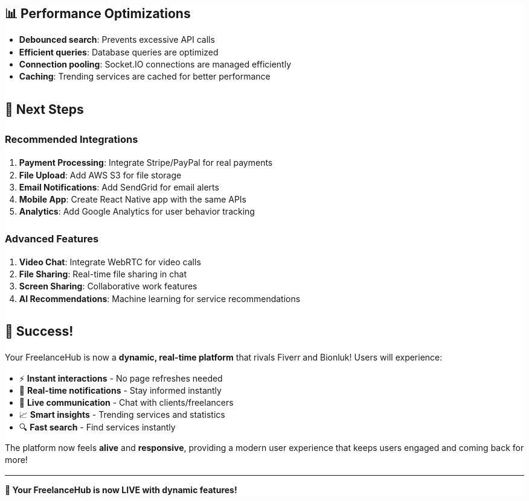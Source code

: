 ## 📊 Performance Optimizations

- **Debounced search**: Prevents excessive API calls
- **Efficient queries**: Database queries are optimized
- **Connection pooling**: Socket.IO connections are managed efficiently
- **Caching**: Trending services are cached for better performance

## 🚀 Next Steps

### Recommended Integrations
1. **Payment Processing**: Integrate Stripe/PayPal for real payments
2. **File Upload**: Add AWS S3 for file storage
3. **Email Notifications**: Add SendGrid for email alerts
4. **Mobile App**: Create React Native app with the same APIs
5. **Analytics**: Add Google Analytics for user behavior tracking

### Advanced Features
1. **Video Chat**: Integrate WebRTC for video calls
2. **File Sharing**: Real-time file sharing in chat
3. **Screen Sharing**: Collaborative work features
4. **AI Recommendations**: Machine learning for service recommendations

## 🎉 Success!

Your FreelanceHub is now a **dynamic, real-time platform** that rivals Fiverr and Bionluk! Users will experience:

- ⚡ **Instant interactions** - No page refreshes needed
- 🔔 **Real-time notifications** - Stay informed instantly
- 💬 **Live communication** - Chat with clients/freelancers
- 📈 **Smart insights** - Trending services and statistics
- 🔍 **Fast search** - Find services instantly

The platform now feels **alive** and **responsive**, providing a modern user experience that keeps users engaged and coming back for more!

---

**🎯 Your FreelanceHub is now LIVE with dynamic features!** 
